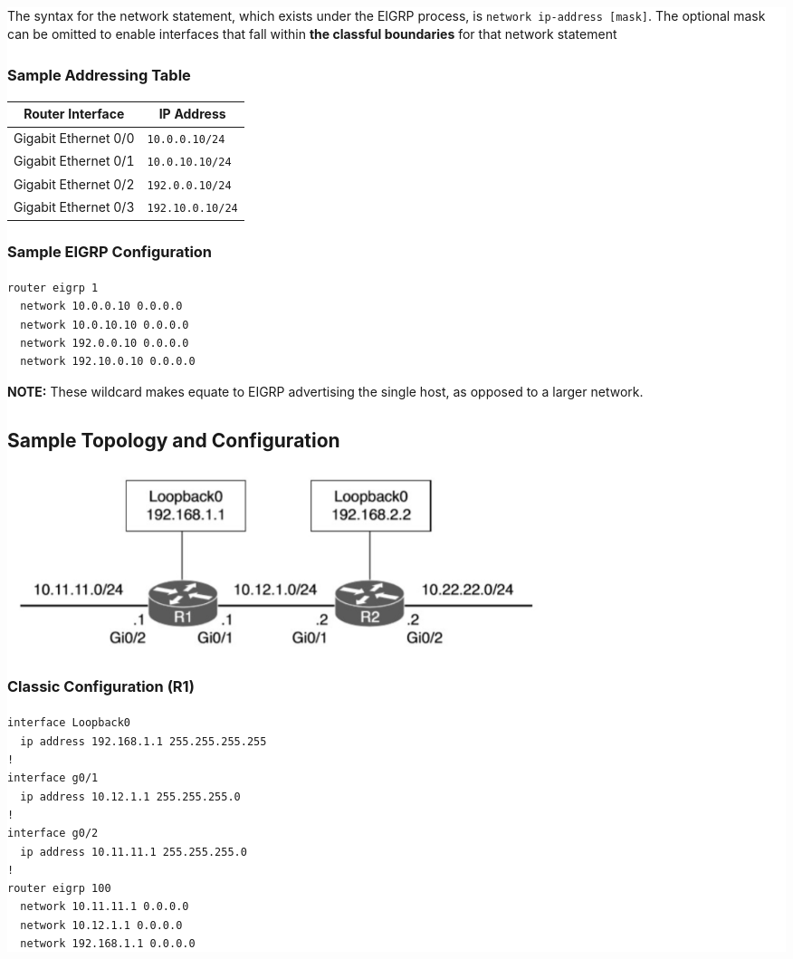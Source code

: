 The syntax for the network statement, which exists under the EIGRP process, is `network ip-address [mask]`. The optional mask can be omitted to enable interfaces that fall within **the classful boundaries** for that network statement

### Sample Addressing Table

| Router Interface     | IP Address       |
| -------------------- | ---------------- |
| Gigabit Ethernet 0/0 | `10.0.0.10/24`   |
| Gigabit Ethernet 0/1 | `10.0.10.10/24`  |
| Gigabit Ethernet 0/2 | `192.0.0.10/24`  |
| Gigabit Ethernet 0/3 | `192.10.0.10/24` |

### Sample EIGRP Configuration

```
router eigrp 1
  network 10.0.0.10 0.0.0.0
  network 10.0.10.10 0.0.0.0
  network 192.0.0.10 0.0.0.0
  network 192.10.0.10 0.0.0.0
```

**NOTE:** These wildcard makes equate to EIGRP advertising the single host, as opposed to a larger network. 

## Sample Topology and Configuration

<img src="https://raw.githubusercontent.com/ryancranie/cybersecurity-osint/refs/heads/main/Attachments/Pasted%20image%2020241008135953.png" width="600">

### Classic Configuration (R1)

```
interface Loopback0
  ip address 192.168.1.1 255.255.255.255
!
interface g0/1
  ip address 10.12.1.1 255.255.255.0
!
interface g0/2
  ip address 10.11.11.1 255.255.255.0
!
router eigrp 100
  network 10.11.11.1 0.0.0.0
  network 10.12.1.1 0.0.0.0
  network 192.168.1.1 0.0.0.0
```
